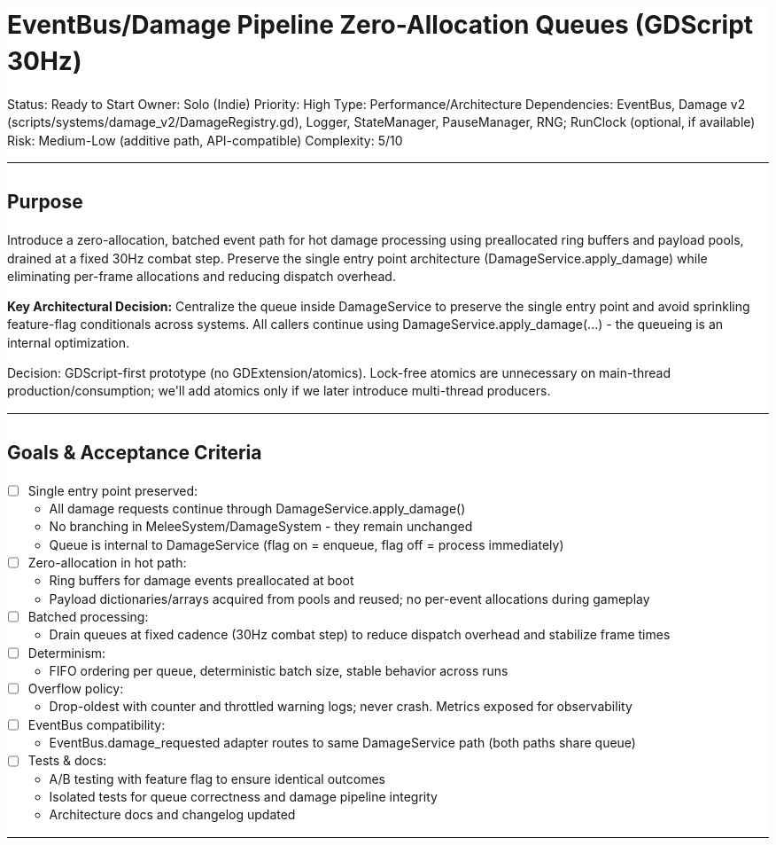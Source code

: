 # EventBus/Damage Pipeline Zero-Allocation Queues (GDScript 30Hz)

Status: Ready to Start
Owner: Solo (Indie)
Priority: High
Type: Performance/Architecture
Dependencies: EventBus, Damage v2 (scripts/systems/damage_v2/DamageRegistry.gd), Logger, StateManager, PauseManager, RNG; RunClock (optional, if available)
Risk: Medium-Low (additive path, API-compatible)
Complexity: 5/10

---

## Purpose

Introduce a zero-allocation, batched event path for hot damage processing using preallocated ring buffers and payload pools, drained at a fixed 30Hz combat step. Preserve the single entry point architecture (DamageService.apply_damage) while eliminating per-frame allocations and reducing dispatch overhead.

**Key Architectural Decision:** Centralize the queue inside DamageService to preserve the single entry point and avoid sprinkling feature-flag conditionals across systems. All callers continue using DamageService.apply_damage(...) - the queueing is an internal optimization.

Decision: GDScript-first prototype (no GDExtension/atomics). Lock-free atomics are unnecessary on main-thread production/consumption; we'll add atomics only if we later introduce multi-thread producers.

---

## Goals & Acceptance Criteria

- [ ] Single entry point preserved:
  - All damage requests continue through DamageService.apply_damage()
  - No branching in MeleeSystem/DamageSystem - they remain unchanged
  - Queue is internal to DamageService (flag on = enqueue, flag off = process immediately)
- [ ] Zero-allocation in hot path:
  - Ring buffers for damage events preallocated at boot
  - Payload dictionaries/arrays acquired from pools and reused; no per-event allocations during gameplay
- [ ] Batched processing:
  - Drain queues at fixed cadence (30Hz combat step) to reduce dispatch overhead and stabilize frame times
- [ ] Determinism:
  - FIFO ordering per queue, deterministic batch size, stable behavior across runs
- [ ] Overflow policy:
  - Drop-oldest with counter and throttled warning logs; never crash. Metrics exposed for observability
- [ ] EventBus compatibility:
  - EventBus.damage_requested adapter routes to same DamageService path (both paths share queue)
- [ ] Tests & docs:
  - A/B testing with feature flag to ensure identical outcomes
  - Isolated tests for queue correctness and damage pipeline integrity
  - Architecture docs and changelog updated

---